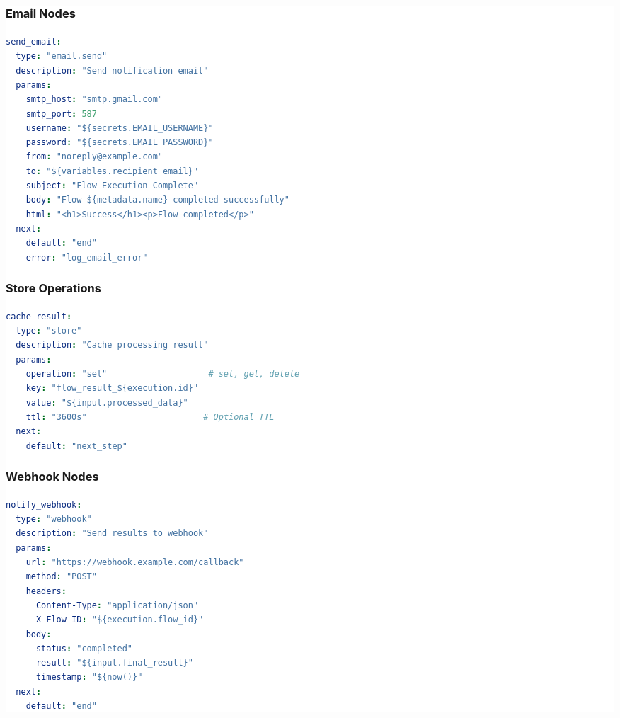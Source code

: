 ### Email Nodes
```yaml
send_email:
  type: "email.send"
  description: "Send notification email"
  params:
    smtp_host: "smtp.gmail.com"
    smtp_port: 587
    username: "${secrets.EMAIL_USERNAME}"
    password: "${secrets.EMAIL_PASSWORD}"
    from: "noreply@example.com"
    to: "${variables.recipient_email}"
    subject: "Flow Execution Complete"
    body: "Flow ${metadata.name} completed successfully"
    html: "<h1>Success</h1><p>Flow completed</p>"
  next:
    default: "end"
    error: "log_email_error"
```

### Store Operations
```yaml
cache_result:
  type: "store"
  description: "Cache processing result"
  params:
    operation: "set"                    # set, get, delete
    key: "flow_result_${execution.id}"
    value: "${input.processed_data}"
    ttl: "3600s"                       # Optional TTL
  next:
    default: "next_step"
```

### Webhook Nodes
```yaml
notify_webhook:
  type: "webhook"
  description: "Send results to webhook"
  params:
    url: "https://webhook.example.com/callback"
    method: "POST"
    headers:
      Content-Type: "application/json"
      X-Flow-ID: "${execution.flow_id}"
    body:
      status: "completed"
      result: "${input.final_result}"
      timestamp: "${now()}"
  next:
    default: "end"
```
